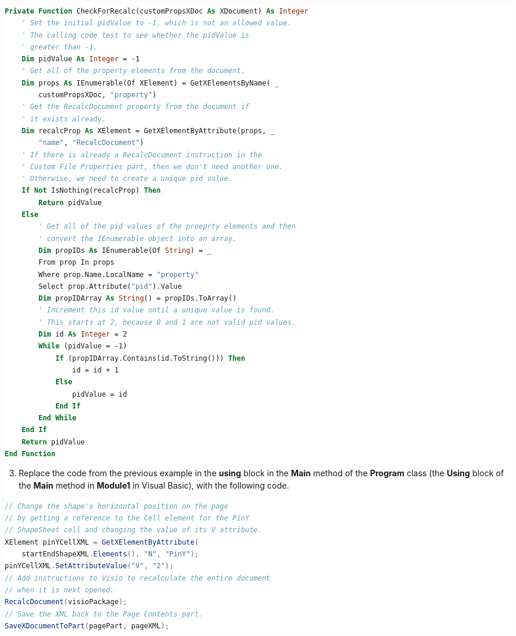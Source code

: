   ```vb
  Private Function CheckForRecalc(customPropsXDoc As XDocument) As Integer
      ' Set the initial pidValue to -1, which is not an allowed value. 
      ' The calling code test to see whether the pidValue is
      ' greater than -1.
      Dim pidValue As Integer = -1
      ' Get all of the property elements from the document.
      Dim props As IEnumerable(Of XElement) = GetXElementsByName( _
          customPropsXDoc, "property")
      ' Get the RecalcDocument property from the document if 
      ' it exists already.
      Dim recalcProp As XElement = GetXElementByAttribute(props, _
          "name", "RecalcDocument")
      ' If there is already a RecalcDocument instruction in the 
      ' Custom File Properties part, then we don't need another one.
      ' Otherwise, we need to create a unique pid value.
      If Not IsNothing(recalcProp) Then
          Return pidValue
      Else
          ' Get all of the pid values of the proeprty elements and then
          ' convert the IEnumerable object into an array.
          Dim propIDs As IEnumerable(Of String) = _
          From prop In props
          Where prop.Name.LocalName = "property"
          Select prop.Attribute("pid").Value
          Dim propIDArray As String() = propIDs.ToArray()
          ' Increment this id value until a unique value is found.
          ' This starts at 2, because 0 and 1 are not valid pid values.
          Dim id As Integer = 2
          While (pidValue = -1)
              If (propIDArray.Contains(id.ToString())) Then
                  id = id + 1
              Else
                  pidValue = id
              End If
          End While
      End If
      Return pidValue
  End Function
  ```

3. Replace the code from the previous example in the **using** block in the **Main** method of the **Program** class (the **Using** block of the **Main** method in **Module1** in Visual Basic), with the following code. 
    
  ```cs
  // Change the shape's horizontal position on the page 
  // by getting a reference to the Cell element for the PinY 
  // ShapeSheet cell and changing the value of its V attribute.
  XElement pinYCellXML = GetXElementByAttribute(
      startEndShapeXML.Elements(), "N", "PinY");
  pinYCellXML.SetAttributeValue("V", "2");
  // Add instructions to Visio to recalculate the entire document
  // when it is next opened.
  RecalcDocument(visioPackage);
  // Save the XML back to the Page Contents part.
  SaveXDocumentToPart(pagePart, pageXML);
  
  ```
